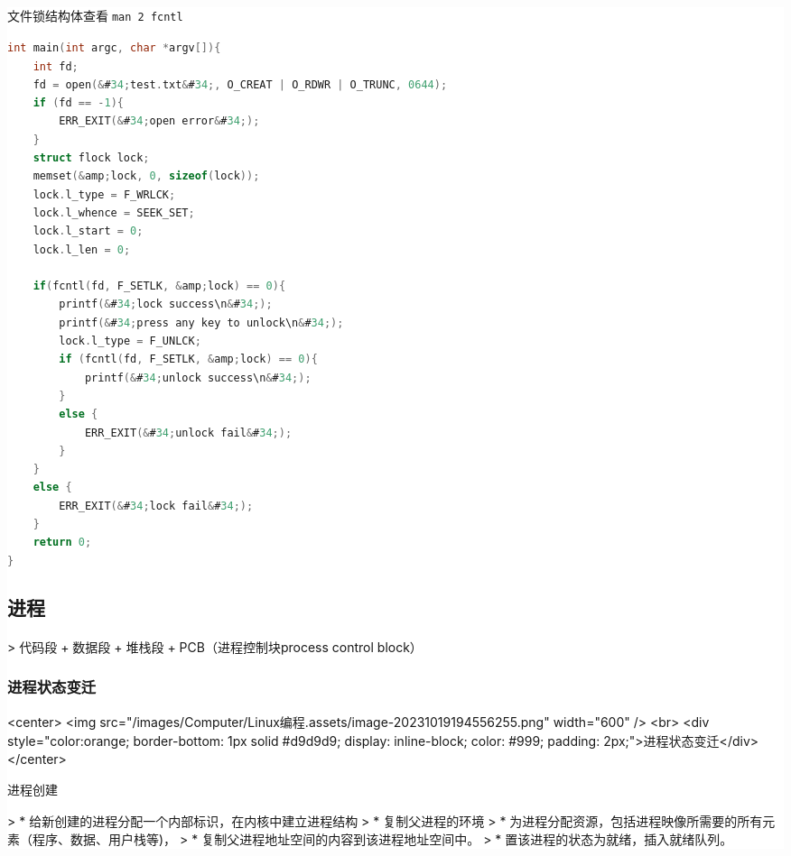 文件锁结构体查看  `man 2 fcntl`

```c
int main(int argc, char *argv[]){
    int fd;
    fd = open(&#34;test.txt&#34;, O_CREAT | O_RDWR | O_TRUNC, 0644);
    if (fd == -1){
        ERR_EXIT(&#34;open error&#34;);
    }
    struct flock lock;
    memset(&amp;lock, 0, sizeof(lock));
    lock.l_type = F_WRLCK;
    lock.l_whence = SEEK_SET;
    lock.l_start = 0;
    lock.l_len = 0;

    if(fcntl(fd, F_SETLK, &amp;lock) == 0){
        printf(&#34;lock success\n&#34;);
        printf(&#34;press any key to unlock\n&#34;);
        lock.l_type = F_UNLCK;
        if (fcntl(fd, F_SETLK, &amp;lock) == 0){
            printf(&#34;unlock success\n&#34;);
        }
        else {
            ERR_EXIT(&#34;unlock fail&#34;);
        }
    }
    else {
        ERR_EXIT(&#34;lock fail&#34;);    
    }
    return 0;
}
```

## 进程

&gt; 代码段 &#43; 数据段 &#43; 堆栈段 &#43; PCB（进程控制块process control block）

### 进程状态变迁

&lt;center&gt;
&lt;img 
src=&#34;/images/Computer/Linux编程.assets/image-20231019194556255.png&#34; width=&#34;600&#34; /&gt;
&lt;br&gt;
&lt;div style=&#34;color:orange; border-bottom: 1px solid #d9d9d9;
display: inline-block;
color: #999;
padding: 2px;&#34;&gt;进程状态变迁&lt;/div&gt;
&lt;/center&gt;

进程创建

&gt; * 给新创建的进程分配一个内部标识，在内核中建立进程结构
&gt; * 复制父进程的环境
&gt; * 为进程分配资源，包括进程映像所需要的所有元素（程序、数据、用户栈等)，
&gt; * 复制父进程地址空间的内容到该进程地址空间中。
&gt; * 置该进程的状态为就绪，插入就绪队列。
